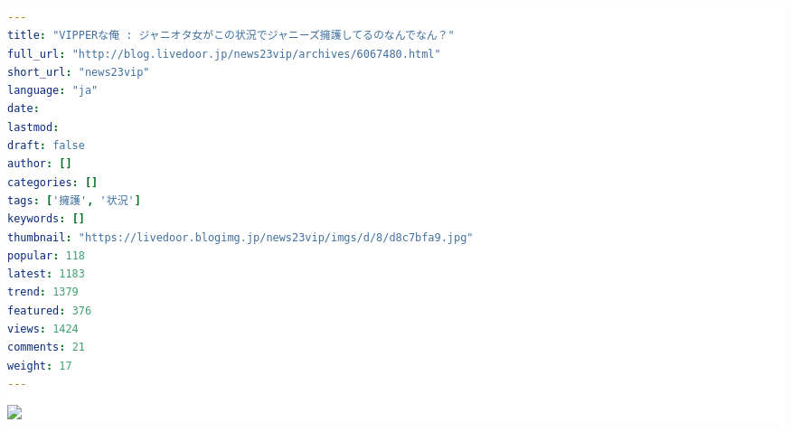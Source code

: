 ```yaml
---
title: "VIPPERな俺 : ジャニオタ女がこの状況でジャニーズ擁護してるのなんでなん？"
full_url: "http://blog.livedoor.jp/news23vip/archives/6067480.html"
short_url: "news23vip"
language: "ja"
date: 
lastmod: 
draft: false
author: []
categories: []
tags: ['擁護', '状況']
keywords: []
thumbnail: "https://livedoor.blogimg.jp/news23vip/imgs/d/8/d8c7bfa9.jpg"
popular: 118
latest: 1183
trend: 1379
featured: 376
views: 1424
comments: 21
weight: 17
---
```


![](https://livedoor.blogimg.jp/news23vip/imgs/d/8/d8c7bfa9.jpg)
